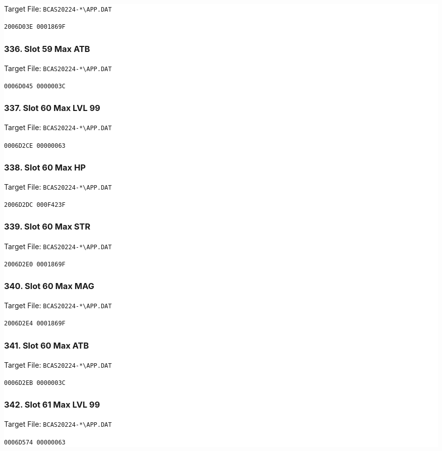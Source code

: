 Target File: `BCAS20224-*\APP.DAT`

```
2006D03E 0001869F
```

### 336. Slot 59 Max ATB

Target File: `BCAS20224-*\APP.DAT`

```
0006D045 0000003C
```

### 337. Slot 60 Max LVL 99

Target File: `BCAS20224-*\APP.DAT`

```
0006D2CE 00000063
```

### 338. Slot 60 Max HP

Target File: `BCAS20224-*\APP.DAT`

```
2006D2DC 000F423F
```

### 339. Slot 60 Max STR

Target File: `BCAS20224-*\APP.DAT`

```
2006D2E0 0001869F
```

### 340. Slot 60 Max MAG

Target File: `BCAS20224-*\APP.DAT`

```
2006D2E4 0001869F
```

### 341. Slot 60 Max ATB

Target File: `BCAS20224-*\APP.DAT`

```
0006D2EB 0000003C
```

### 342. Slot 61 Max LVL 99

Target File: `BCAS20224-*\APP.DAT`

```
0006D574 00000063
```
